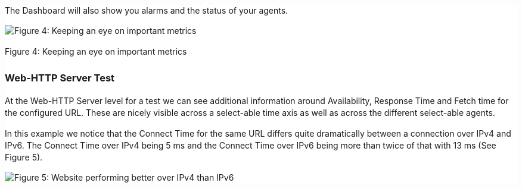 The Dashboard will also show you alarms and the status of your agents.

<div id="attachment_1259" style="width: 610px" class="wp-caption aligncenter">
  <img src="/content/uploads/2014/05/Intro3.png" alt="Figure 4: Keeping an eye on important metrics" width="600" height="151" class="size-full wp-image-1259" srcset="/content/uploads/2014/05/Intro3.png 600w, /content/uploads/2014/05/Intro3-360x90.png 360w" sizes="(max-width: 600px) 100vw, 600px" />

  <p class="wp-caption-text">
    Figure 4: Keeping an eye on important metrics
  </p>
</div>

### Web-HTTP Server Test

At the Web-HTTP Server level for a test we can see additional information around Availability, Response Time and Fetch time for the configured URL. These are nicely visible across a select-able time axis as well as across the different select-able agents.

In this example we notice that the Connect Time for the same URL differs quite dramatically between a connection over IPv4 and IPv6. The Connect Time over IPv4 being 5 ms and the Connect Time over IPv6 being more than twice of that with 13 ms (See Figure 5).

<div id="attachment_1265" style="width: 610px" class="wp-caption aligncenter">
  <img src="/content/uploads/2014/05/Hetzner1.png" alt="Figure 5: Website performing better over IPv4 than IPv6" width="600" height="473" class="size-full wp-image-1265" srcset="/content/uploads/2014/05/Hetzner1.png 600w, /content/uploads/2014/05/Hetzner1-360x283.png 360w" sizes="(max-width: 600px) 100vw, 600px" />
